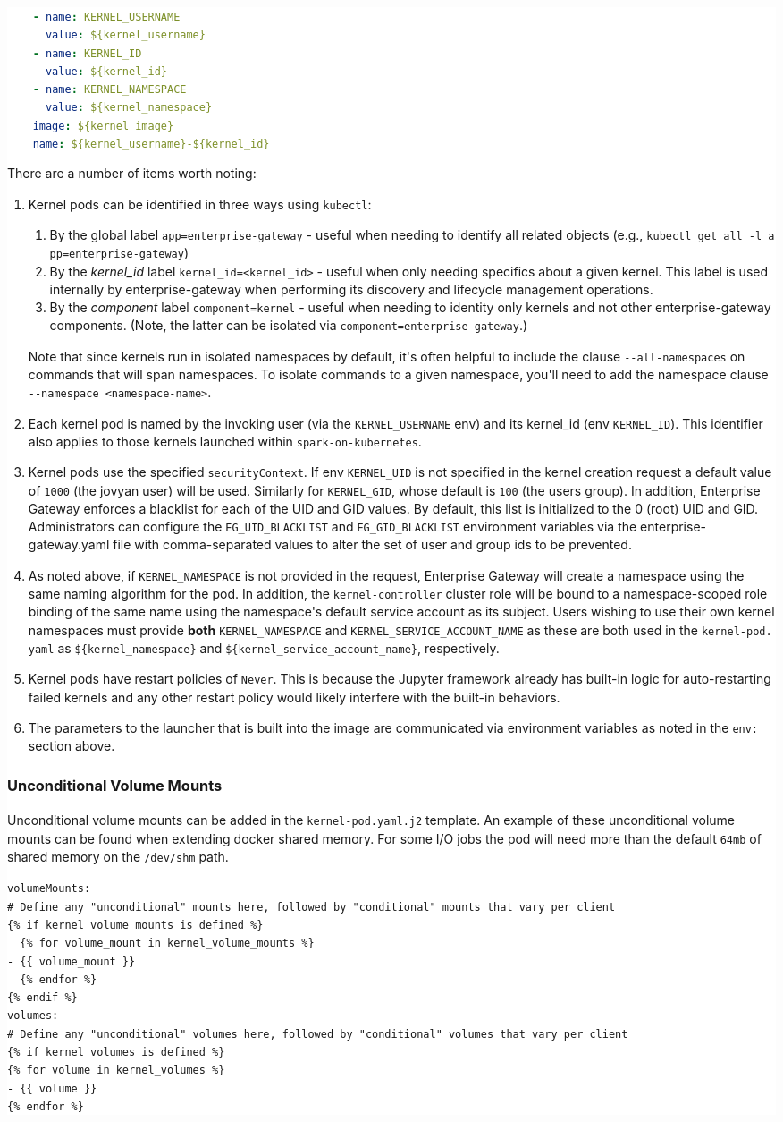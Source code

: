 ```yaml
    - name: KERNEL_USERNAME
      value: ${kernel_username}
    - name: KERNEL_ID
      value: ${kernel_id}
    - name: KERNEL_NAMESPACE
      value: ${kernel_namespace}
    image: ${kernel_image}
    name: ${kernel_username}-${kernel_id}
```
There are a number of items worth noting:
1. Kernel pods can be identified in three ways using `kubectl`:
    1. By the global label `app=enterprise-gateway` - useful when needing to identify all related objects (e.g., `kubectl get all -l app=enterprise-gateway`)
    1. By the *kernel_id* label `kernel_id=<kernel_id>` - useful when only needing specifics about a given kernel.  This label is used internally by enterprise-gateway when performing its discovery and lifecycle management operations.
    1. By the *component* label `component=kernel` - useful when needing to identity only kernels and not other enterprise-gateway components.  (Note, the latter can be isolated via `component=enterprise-gateway`.)

    Note that since kernels run in isolated namespaces by default, it's often helpful to include the clause `--all-namespaces` on commands that will span namespaces.  To isolate commands to a given namespace, you'll need to add the namespace clause `--namespace <namespace-name>`.
1. Each kernel pod is named by the invoking user (via the `KERNEL_USERNAME` env) and its kernel_id (env `KERNEL_ID`).  This identifier also applies to those kernels launched within `spark-on-kubernetes`.
1. Kernel pods use the specified `securityContext`.  If env `KERNEL_UID` is not specified in the kernel creation request a default value of `1000` (the jovyan user) will be used.  Similarly for `KERNEL_GID`, whose default is `100` (the users group).  In addition, Enterprise Gateway enforces a blacklist for each of the UID and GID values.  By default, this list is initialized to the 0 (root) UID and GID.  Administrators can configure the `EG_UID_BLACKLIST` and `EG_GID_BLACKLIST` environment variables via the enterprise-gateway.yaml file with comma-separated values to alter the set of user and group ids to be prevented.
1. As noted above, if `KERNEL_NAMESPACE` is not provided in the request, Enterprise Gateway will create a namespace using the same naming algorithm for the pod.  In addition, the `kernel-controller` cluster role will be bound to a namespace-scoped role binding of the same name using the namespace's default service account as its subject.  Users wishing to use their own kernel namespaces must provide **both** `KERNEL_NAMESPACE` and `KERNEL_SERVICE_ACCOUNT_NAME` as these are both used in the `kernel-pod.yaml` as `${kernel_namespace}` and `${kernel_service_account_name}`, respectively.
1. Kernel pods have restart policies of `Never`.  This is because the Jupyter framework already has built-in logic for auto-restarting failed kernels and any other restart policy would likely interfere with the built-in behaviors.
1. The parameters to the launcher that is built into the image are communicated via environment variables as noted in the `env:` section above.

### Unconditional Volume Mounts
Unconditional volume mounts can be added in the `kernel-pod.yaml.j2` template. An example of these unconditional volume mounts can be found when extending docker shared memory. For some I/O jobs the pod will need more than the default `64mb` of shared memory on the `/dev/shm` path.

```
volumeMounts:
# Define any "unconditional" mounts here, followed by "conditional" mounts that vary per client
{% if kernel_volume_mounts is defined %}
  {% for volume_mount in kernel_volume_mounts %}
- {{ volume_mount }}
  {% endfor %}
{% endif %}
volumes:
# Define any "unconditional" volumes here, followed by "conditional" volumes that vary per client
{% if kernel_volumes is defined %}
{% for volume in kernel_volumes %}
- {{ volume }}
{% endfor %}
```
